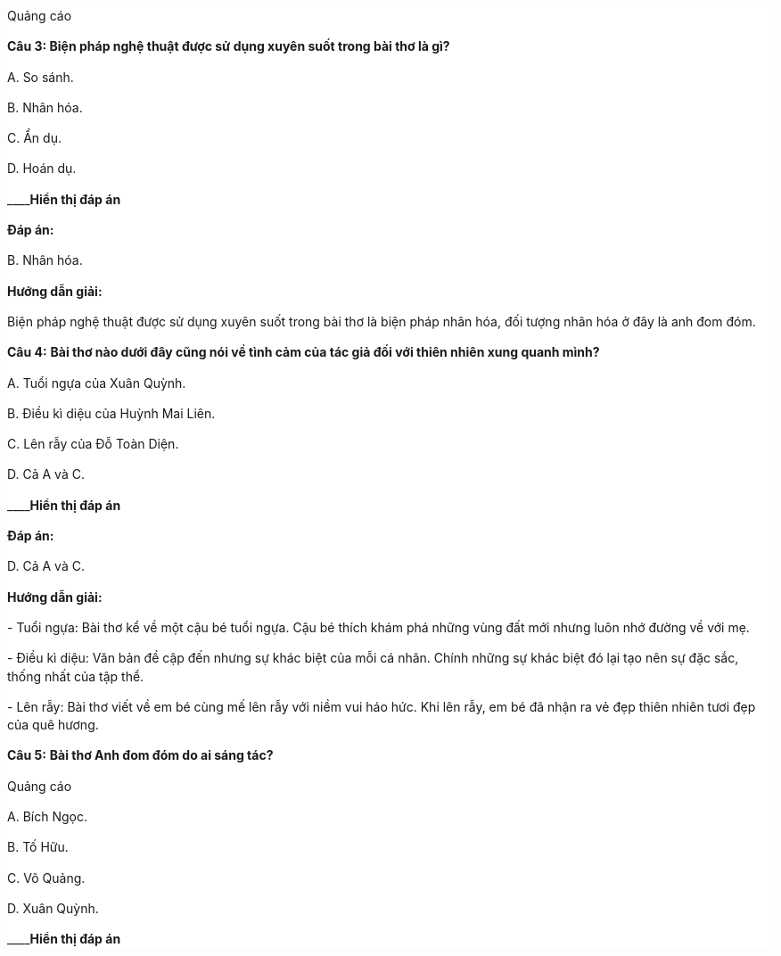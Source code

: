 Quảng cáo

**Câu 3: Biện pháp nghệ thuật được sử dụng xuyên suốt trong bài thơ là gì?**

A. So sánh.

B. Nhân hóa.

C. Ẩn dụ.

D. Hoán dụ.

____**Hiển thị đáp án**

**Đáp án:**

B. Nhân hóa.

**Hướng dẫn giải:**

Biện pháp nghệ thuật được sử dụng xuyên suốt trong bài thơ là biện pháp nhân hóa, đối tượng nhân hóa ở đây là anh đom đóm. 

**Câu 4:** **Bài thơ nào dưới đây cũng nói về tình cảm của tác giả đối với thiên nhiên xung quanh mình?**

A. Tuổi ngựa của Xuân Quỳnh.

B. Điều kì diệu của Huỳnh Mai Liên.

C. Lên rẫy của Đỗ Toàn Diện.

D. Cả A và C.

____**Hiển thị đáp án**

**Đáp án:**

D. Cả A và C.

**Hướng dẫn giải:**

\- Tuổi ngựa: Bài thơ kể về một cậu bé tuổi ngựa. Cậu bé thích khám phá những vùng đất mới nhưng luôn nhớ đường về với mẹ.

\- Điều kì diệu: Văn bản đề cập đến nhưng sự khác biệt của mỗi cá nhân. Chính những sự khác biệt đó lại tạo nên sự đặc sắc, thống nhất của tập thể.

\- Lên rẫy: Bài thơ viết về em bé cùng mế lên rẫy với niềm vui háo hức. Khi lên rẫy, em bé đã nhận ra vẻ đẹp thiên nhiên tươi đẹp của quê hương.

**Câu 5:** **Bài thơ Anh đom đóm do ai sáng tác?**

Quảng cáo

A. Bích Ngọc.

B. Tố Hữu.

C. Võ Quảng.

D. Xuân Quỳnh.

____**Hiển thị đáp án**
